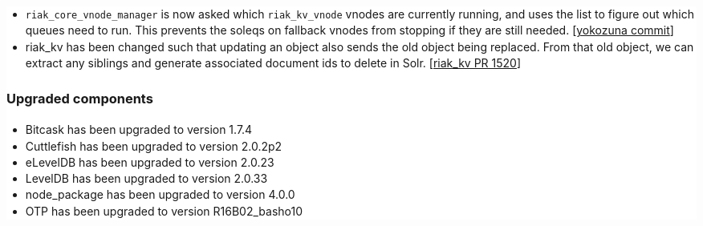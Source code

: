 * `riak_core_vnode_manager` is now asked which `riak_kv_vnode` vnodes are currently running, and uses the list to figure out which queues need to run. This prevents the soleqs on fallback vnodes from stopping if they are still needed. [[yokozuna commit](https://github.com/basho/yokozuna/commit/e228268148b02364da52801d787dc367999db9bf)]
* riak_kv has been changed such that updating an object also sends the old object being replaced. From that old object, we can extract any siblings and generate associated document ids to delete in Solr. [[riak_kv PR 1520](https://github.com/basho/riak_kv/pull/1520)]


### Upgraded components

* Bitcask has been upgraded to version 1.7.4
* Cuttlefish has been upgraded to version 2.0.2p2
* eLevelDB has been upgraded to version 2.0.23
* LevelDB has been upgraded to version 2.0.33
* node_package has been upgraded to version 4.0.0
* OTP has been upgraded to version R16B02_basho10
